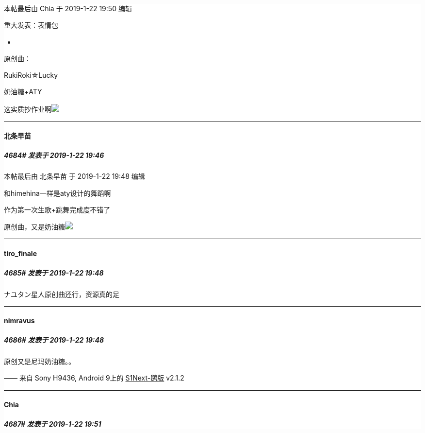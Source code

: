 
 本帖最后由 Chia 于 2019-1-22 19:50 编辑 

重大发表：表情包


+

原创曲：


RukiRoki☆Lucky


奶油糖+ATY


这实质抄作业啊<img src="https://static.saraba1st.com/image/smiley/face2017/068.png" referrerpolicy="no-referrer">


-----

####  北条早苗  
##### 4684#       发表于 2019-1-22 19:46


 本帖最后由 北条早苗 于 2019-1-22 19:48 编辑 

和himehina一样是aty设计的舞蹈啊

作为第一次生歌+跳舞完成度不错了


原创曲，又是奶油糖<img src="https://static.saraba1st.com/image/smiley/face2017/068.png" referrerpolicy="no-referrer">


-----

####  tiro_finale  
##### 4685#       发表于 2019-1-22 19:48


ナユタン星人原创曲还行，资源真的足


-----

####  nimravus  
##### 4686#       发表于 2019-1-22 19:48


原创又是尼玛奶油糖。。

—— 来自 Sony H9436, Android 9上的 [S1Next-鹅版](https://github.com/ykrank/S1-Next/releases) v2.1.2


-----

####  Chia  
##### 4687#       发表于 2019-1-22 19:51

